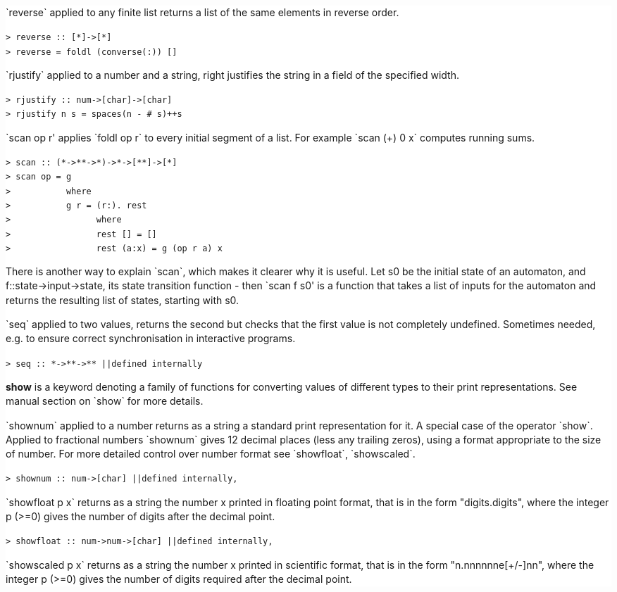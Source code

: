 \`reverse\` applied to any finite list returns a list of the same
elements in reverse order.

    > reverse :: [*]->[*]
    > reverse = foldl (converse(:)) []

\`rjustify\` applied to a number and a string, right justifies the
string in a field of the specified width.

    > rjustify :: num->[char]->[char]
    > rjustify n s = spaces(n - # s)++s

\`scan op r\' applies \`foldl op r\` to every initial segment of a list.
For example \`scan (+) 0 x\` computes running sums.

    > scan :: (*->**->*)->*->[**]->[*]
    > scan op = g 
    >           where
    >           g r = (r:). rest
    >                 where
    >                 rest [] = []
    >                 rest (a:x) = g (op r a) x

There is another way to explain \`scan\`, which makes it clearer why it
is useful. Let s0 be the initial state of an automaton, and
f::state-\>input-\>state, its state transition function - then \`scan f
s0\' is a function that takes a list of inputs for the automaton and
returns the resulting list of states, starting with s0.

\`seq\` applied to two values, returns the second but checks that the
first value is not completely undefined. Sometimes needed, e.g. to
ensure correct synchronisation in interactive programs.

    > seq :: *->**->** ||defined internally

**show** is a keyword denoting a family of functions for converting
values of different types to their print representations. See manual
section on \`show\` for more details.

\`shownum\` applied to a number returns as a string a standard print
representation for it. A special case of the operator \`show\`. Applied
to fractional numbers \`shownum\` gives 12 decimal places (less any
trailing zeros), using a format appropriate to the size of number. For
more detailed control over number format see \`showfloat\`,
\`showscaled\`.

    > shownum :: num->[char] ||defined internally,

\`showfloat p x\` returns as a string the number x printed in floating
point format, that is in the form \"digits.digits\", where the integer p
(\>=0) gives the number of digits after the decimal point.

    > showfloat :: num->num->[char] ||defined internally,

\`showscaled p x\` returns as a string the number x printed in
scientific format, that is in the form \"n.nnnnnne\[+/-\]nn\", where the
integer p (\>=0) gives the number of digits required after the decimal
point.
